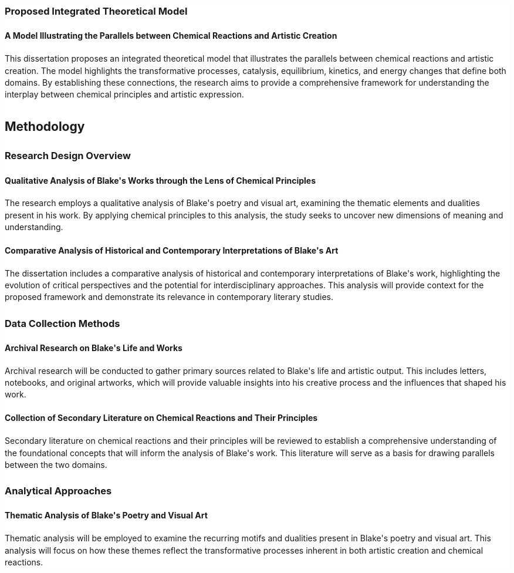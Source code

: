 ### Proposed Integrated Theoretical Model

#### A Model Illustrating the Parallels between Chemical Reactions and Artistic Creation

This dissertation proposes an integrated theoretical model that illustrates the parallels between chemical reactions and artistic creation. The model highlights the transformative processes, catalysis, equilibrium, kinetics, and energy changes that define both domains. By establishing these connections, the research aims to provide a comprehensive framework for understanding the interplay between chemical principles and artistic expression.

## Methodology

### Research Design Overview

#### Qualitative Analysis of Blake's Works through the Lens of Chemical Principles

The research employs a qualitative analysis of Blake's poetry and visual art, examining the thematic elements and dualities present in his work. By applying chemical principles to this analysis, the study seeks to uncover new dimensions of meaning and understanding.

#### Comparative Analysis of Historical and Contemporary Interpretations of Blake's Art

The dissertation includes a comparative analysis of historical and contemporary interpretations of Blake's work, highlighting the evolution of critical perspectives and the potential for interdisciplinary approaches. This analysis will provide context for the proposed framework and demonstrate its relevance in contemporary literary studies.

### Data Collection Methods

#### Archival Research on Blake's Life and Works

Archival research will be conducted to gather primary sources related to Blake's life and artistic output. This includes letters, notebooks, and original artworks, which will provide valuable insights into his creative process and the influences that shaped his work.

#### Collection of Secondary Literature on Chemical Reactions and Their Principles

Secondary literature on chemical reactions and their principles will be reviewed to establish a comprehensive understanding of the foundational concepts that will inform the analysis of Blake's work. This literature will serve as a basis for drawing parallels between the two domains.

### Analytical Approaches

#### Thematic Analysis of Blake's Poetry and Visual Art

Thematic analysis will be employed to examine the recurring motifs and dualities present in Blake's poetry and visual art. This analysis will focus on how these themes reflect the transformative processes inherent in both artistic creation and chemical reactions.
